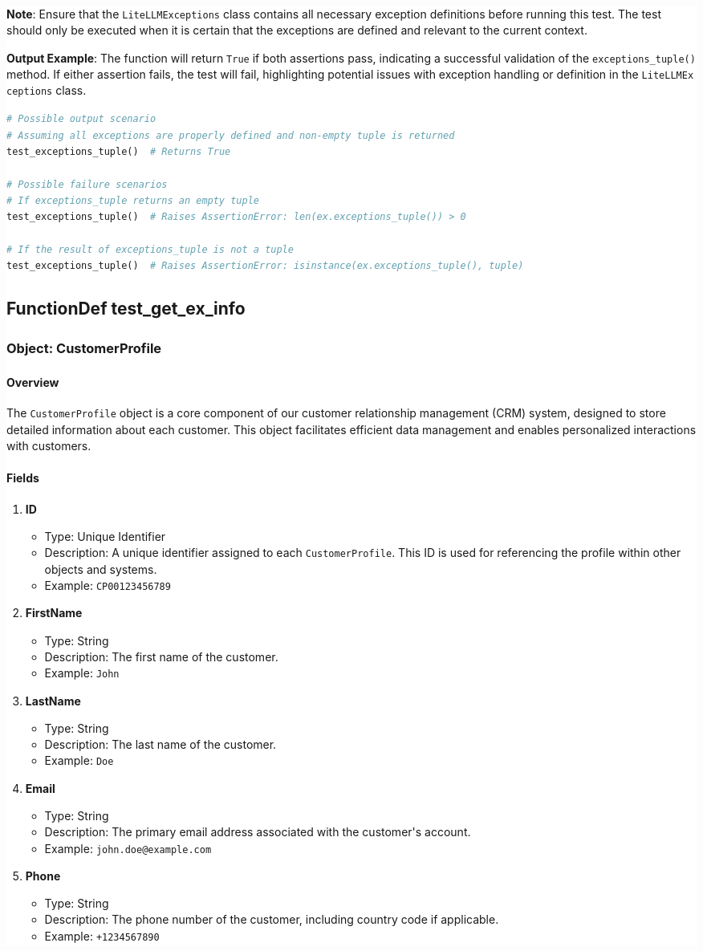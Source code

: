 **Note**: Ensure that the `LiteLLMExceptions` class contains all necessary exception definitions before running this test. The test should only be executed when it is certain that the exceptions are defined and relevant to the current context.

**Output Example**: 
The function will return `True` if both assertions pass, indicating a successful validation of the `exceptions_tuple()` method. If either assertion fails, the test will fail, highlighting potential issues with exception handling or definition in the `LiteLLMExceptions` class.
```python
# Possible output scenario
# Assuming all exceptions are properly defined and non-empty tuple is returned
test_exceptions_tuple()  # Returns True

# Possible failure scenarios
# If exceptions_tuple returns an empty tuple
test_exceptions_tuple()  # Raises AssertionError: len(ex.exceptions_tuple()) > 0

# If the result of exceptions_tuple is not a tuple
test_exceptions_tuple()  # Raises AssertionError: isinstance(ex.exceptions_tuple(), tuple)
```
## FunctionDef test_get_ex_info
### Object: CustomerProfile

#### Overview
The `CustomerProfile` object is a core component of our customer relationship management (CRM) system, designed to store detailed information about each customer. This object facilitates efficient data management and enables personalized interactions with customers.

#### Fields

1. **ID**
   - Type: Unique Identifier
   - Description: A unique identifier assigned to each `CustomerProfile`. This ID is used for referencing the profile within other objects and systems.
   - Example: `CP00123456789`

2. **FirstName**
   - Type: String
   - Description: The first name of the customer.
   - Example: `John`

3. **LastName**
   - Type: String
   - Description: The last name of the customer.
   - Example: `Doe`

4. **Email**
   - Type: String
   - Description: The primary email address associated with the customer's account.
   - Example: `john.doe@example.com`

5. **Phone**
   - Type: String
   - Description: The phone number of the customer, including country code if applicable.
   - Example: `+1234567890`
